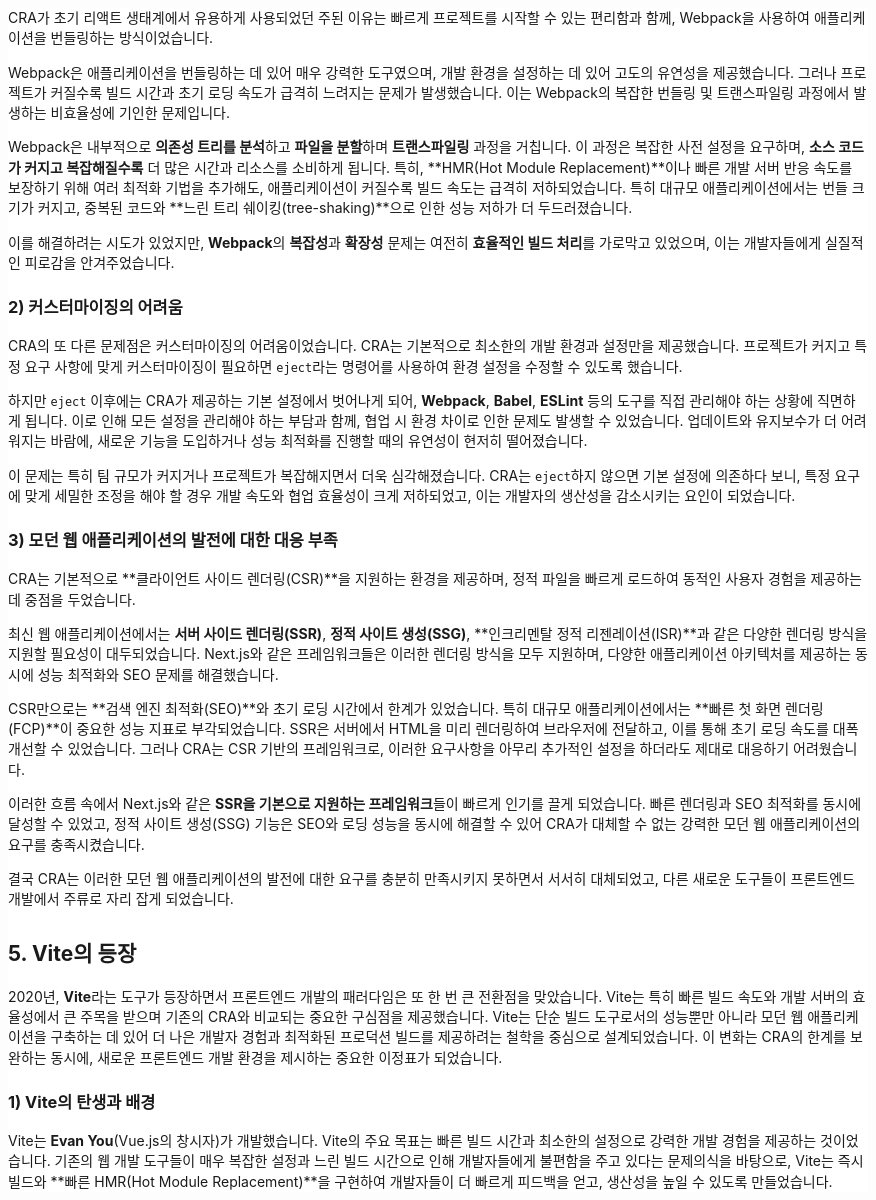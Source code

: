 CRA가 초기 리액트 생태계에서 유용하게 사용되었던 주된 이유는 빠르게 프로젝트를 시작할 수 있는 편리함과 함께, Webpack을 사용하여 애플리케이션을 번들링하는 방식이었습니다.

Webpack은 애플리케이션을 번들링하는 데 있어 매우 강력한 도구였으며, 개발 환경을 설정하는 데 있어 고도의 유연성을 제공했습니다. 그러나 프로젝트가 커질수록 빌드 시간과 초기 로딩 속도가 급격히 느려지는 문제가 발생했습니다. 이는 Webpack의 복잡한 번들링 및 트랜스파일링 과정에서 발생하는 비효율성에 기인한 문제입니다.

Webpack은 내부적으로 **의존성 트리를 분석**하고 **파일을 분할**하며 **트랜스파일링** 과정을 거칩니다. 이 과정은 복잡한 사전 설정을 요구하며, **소스 코드가 커지고 복잡해질수록** 더 많은 시간과 리소스를 소비하게 됩니다. 특히, **HMR(Hot Module Replacement)**이나 빠른 개발 서버 반응 속도를 보장하기 위해 여러 최적화 기법을 추가해도, 애플리케이션이 커질수록 빌드 속도는 급격히 저하되었습니다. 특히 대규모 애플리케이션에서는 번들 크기가 커지고, 중복된 코드와 **느린 트리 쉐이킹(tree-shaking)**으로 인한 성능 저하가 더 두드러졌습니다.

이를 해결하려는 시도가 있었지만, **Webpack**의 **복잡성**과 **확장성** 문제는 여전히 **효율적인 빌드 처리**를 가로막고 있었으며, 이는 개발자들에게 실질적인 피로감을 안겨주었습니다.

### 2) 커스터마이징의 어려움

CRA의 또 다른 문제점은 커스터마이징의 어려움이었습니다. CRA는 기본적으로 최소한의 개발 환경과 설정만을 제공했습니다. 프로젝트가 커지고 특정 요구 사항에 맞게 커스터마이징이 필요하면 `eject`라는 명령어를 사용하여 환경 설정을 수정할 수 있도록 했습니다.

하지만 `eject` 이후에는 CRA가 제공하는 기본 설정에서 벗어나게 되어, **Webpack**, **Babel**, **ESLint** 등의 도구를 직접 관리해야 하는 상황에 직면하게 됩니다. 이로 인해 모든 설정을 관리해야 하는 부담과 함께, 협업 시 환경 차이로 인한 문제도 발생할 수 있었습니다. 업데이트와 유지보수가 더 어려워지는 바람에, 새로운 기능을 도입하거나 성능 최적화를 진행할 때의 유연성이 현저히 떨어졌습니다.

이 문제는 특히 팀 규모가 커지거나 프로젝트가 복잡해지면서 더욱 심각해졌습니다. CRA는 `eject`하지 않으면 기본 설정에 의존하다 보니, 특정 요구에 맞게 세밀한 조정을 해야 할 경우 개발 속도와 협업 효율성이 크게 저하되었고, 이는 개발자의 생산성을 감소시키는 요인이 되었습니다.

### 3) 모던 웹 애플리케이션의 발전에 대한 대응 부족

CRA는 기본적으로 **클라이언트 사이드 렌더링(CSR)**을 지원하는 환경을 제공하며, 정적 파일을 빠르게 로드하여 동적인 사용자 경험을 제공하는 데 중점을 두었습니다.

최신 웹 애플리케이션에서는 **서버 사이드 렌더링(SSR)**, **정적 사이트 생성(SSG)**, **인크리멘탈 정적 리젠레이션(ISR)**과 같은 다양한 렌더링 방식을 지원할 필요성이 대두되었습니다. Next.js와 같은 프레임워크들은 이러한 렌더링 방식을 모두 지원하며, 다양한 애플리케이션 아키텍처를 제공하는 동시에 성능 최적화와 SEO 문제를 해결했습니다.

CSR만으로는 **검색 엔진 최적화(SEO)**와 초기 로딩 시간에서 한계가 있었습니다. 특히 대규모 애플리케이션에서는 **빠른 첫 화면 렌더링(FCP)**이 중요한 성능 지표로 부각되었습니다. SSR은 서버에서 HTML을 미리 렌더링하여 브라우저에 전달하고, 이를 통해 초기 로딩 속도를 대폭 개선할 수 있었습니다. 그러나 CRA는 CSR 기반의 프레임워크로, 이러한 요구사항을 아무리 추가적인 설정을 하더라도 제대로 대응하기 어려웠습니다.

이러한 흐름 속에서 Next.js와 같은 **SSR을 기본으로 지원하는 프레임워크**들이 빠르게 인기를 끌게 되었습니다. 빠른 렌더링과 SEO 최적화를 동시에 달성할 수 있었고, 정적 사이트 생성(SSG) 기능은 SEO와 로딩 성능을 동시에 해결할 수 있어 CRA가 대체할 수 없는 강력한 모던 웹 애플리케이션의 요구를 충족시켰습니다.

결국 CRA는 이러한 모던 웹 애플리케이션의 발전에 대한 요구를 충분히 만족시키지 못하면서 서서히 대체되었고, 다른 새로운 도구들이 프론트엔드 개발에서 주류로 자리 잡게 되었습니다.

## 5. Vite의 등장

2020년, **Vite**라는 도구가 등장하면서 프론트엔드 개발의 패러다임은 또 한 번 큰 전환점을 맞았습니다. Vite는 특히 빠른 빌드 속도와 개발 서버의 효율성에서 큰 주목을 받으며 기존의 CRA와 비교되는 중요한 구심점을 제공했습니다. Vite는 단순 빌드 도구로서의 성능뿐만 아니라 모던 웹 애플리케이션을 구축하는 데 있어 더 나은 개발자 경험과 최적화된 프로덕션 빌드를 제공하려는 철학을 중심으로 설계되었습니다. 이 변화는 CRA의 한계를 보완하는 동시에, 새로운 프론트엔드 개발 환경을 제시하는 중요한 이정표가 되었습니다.

### 1) Vite의 탄생과 배경

Vite는 **Evan You**(Vue.js의 창시자)가 개발했습니다.
Vite의 주요 목표는 빠른 빌드 시간과 최소한의 설정으로 강력한 개발 경험을 제공하는 것이었습니다. 기존의 웹 개발 도구들이 매우 복잡한 설정과 느린 빌드 시간으로 인해 개발자들에게 불편함을 주고 있다는 문제의식을 바탕으로, Vite는 즉시 빌드와 **빠른 HMR(Hot Module Replacement)**을 구현하여 개발자들이 더 빠르게 피드백을 얻고, 생산성을 높일 수 있도록 만들었습니다.
